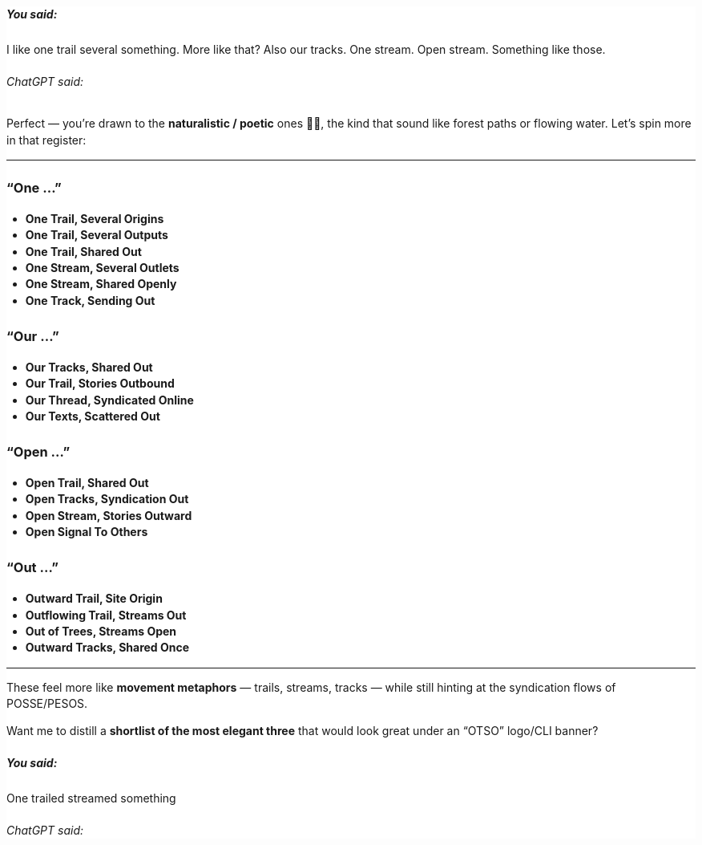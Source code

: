 ##### You said:

I like one trail several something. More like that? Also our tracks. One stream. Open stream. Something like those.

###### ChatGPT said:

Perfect — you’re drawn to the **naturalistic / poetic** ones 🌲🐻, the kind that sound like forest paths or flowing water. Let’s spin more in that register:

---

### “One …”

- **One Trail, Several Origins**
- **One Trail, Several Outputs**
- **One Trail, Shared Out**
- **One Stream, Several Outlets**
- **One Stream, Shared Openly**
- **One Track, Sending Out**

### “Our …”

- **Our Tracks, Shared Out**
- **Our Trail, Stories Outbound**
- **Our Thread, Syndicated Online**
- **Our Texts, Scattered Out**

### “Open …”

- **Open Trail, Shared Out**
- **Open Tracks, Syndication Out**
- **Open Stream, Stories Outward**
- **Open Signal To Others**

### “Out …”

- **Outward Trail, Site Origin**
- **Outflowing Trail, Streams Out**
- **Out of Trees, Streams Open**
- **Outward Tracks, Shared Once**

---

These feel more like **movement metaphors** — trails, streams, tracks — while still hinting at the syndication flows of POSSE/PESOS.

Want me to distill a **shortlist of the most elegant three** that would look great under an “OTSO” logo/CLI banner?

##### You said:

One trailed streamed something

###### ChatGPT said:

